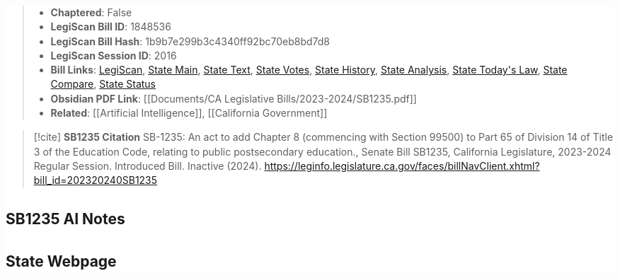 >- **Chaptered**: False
>- **LegiScan Bill ID**: 1848536
>- **LegiScan Bill Hash**: 1b9b7e299b3c4340ff92bc70eb8bd7d8
>- **LegiScan Session ID**: 2016
>- **Bill Links**: [LegiScan](https://legiscan.com/CA/bill/SB1235/2023), [State Main](https://leginfo.legislature.ca.gov/faces/billNavClient.xhtml?bill_id=202320240SB1235), [State Text](https://leginfo.legislature.ca.gov/faces/billTextClient.xhtml?bill_id=202320240SB1235), [State Votes](https://leginfo.legislature.ca.gov/faces/billVotesClient.xhtml?bill_id=202320240SB1235), [State History](https://leginfo.legislature.ca.gov/faces/billHistoryClient.xhtml?bill_id=202320240SB1235), [State Analysis](https://leginfo.legislature.ca.gov/faces/billAnalysisClient.xhtml?bill_id=202320240SB1235), [State Today's Law](https://leginfo.legislature.ca.gov/faces/billCompareClient.xhtml?bill_id=202320240SB1235&showamends=false), [State Compare](https://leginfo.legislature.ca.gov/faces/billVersionsCompareClient.xhtml?bill_id=202320240SB1235), [State Status](https://leginfo.legislature.ca.gov/faces/billStatusClient.xhtml?bill_id=202320240SB1235)
>- **Obsidian PDF Link**: [[Documents/CA Legislative Bills/2023-2024/SB1235.pdf]]
>- **Related**: [[Artificial Intelligence]], [[California Government]]

>[!cite] **SB1235 Citation**
> SB-1235: An act to add Chapter 8 (commencing with Section 99500) to Part 65 of Division 14 of Title 3 of the Education Code, relating to public postsecondary education., Senate Bill SB1235, California Legislature, 2023-2024 Regular Session. Introduced Bill. Inactive (2024). https://leginfo.legislature.ca.gov/faces/billNavClient.xhtml?bill_id=202320240SB1235


## SB1235 AI Notes



## State Webpage

<iframe src="https://leginfo.legislature.ca.gov/faces/billNavClient.xhtml?bill_id=202320240SB1235" allow="fullscreen" allowfullscreen="" style="height: 100%;width:100%;aspect-ratio: 16/ 10;"</iframe>
